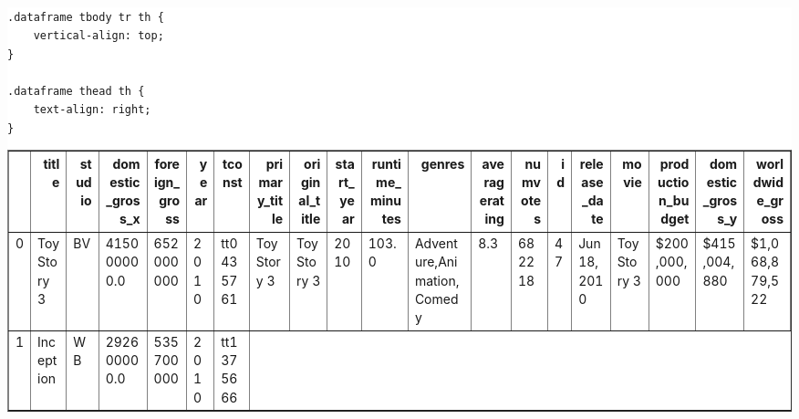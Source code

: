     .dataframe tbody tr th {
        vertical-align: top;
    }

    .dataframe thead th {
        text-align: right;
    }
</style>
<table border="1" class="dataframe">
  <thead>
    <tr style="text-align: right;">
      <th></th>
      <th>title</th>
      <th>studio</th>
      <th>domestic_gross_x</th>
      <th>foreign_gross</th>
      <th>year</th>
      <th>tconst</th>
      <th>primary_title</th>
      <th>original_title</th>
      <th>start_year</th>
      <th>runtime_minutes</th>
      <th>genres</th>
      <th>averagerating</th>
      <th>numvotes</th>
      <th>id</th>
      <th>release_date</th>
      <th>movie</th>
      <th>production_budget</th>
      <th>domestic_gross_y</th>
      <th>worldwide_gross</th>
    </tr>
  </thead>
  <tbody>
    <tr>
      <td>0</td>
      <td>Toy Story 3</td>
      <td>BV</td>
      <td>415000000.0</td>
      <td>652000000</td>
      <td>2010</td>
      <td>tt0435761</td>
      <td>Toy Story 3</td>
      <td>Toy Story 3</td>
      <td>2010</td>
      <td>103.0</td>
      <td>Adventure,Animation,Comedy</td>
      <td>8.3</td>
      <td>682218</td>
      <td>47</td>
      <td>Jun 18, 2010</td>
      <td>Toy Story 3</td>
      <td>$200,000,000</td>
      <td>$415,004,880</td>
      <td>$1,068,879,522</td>
    </tr>
    <tr>
      <td>1</td>
      <td>Inception</td>
      <td>WB</td>
      <td>292600000.0</td>
      <td>535700000</td>
      <td>2010</td>
      <td>tt1375666</td>
